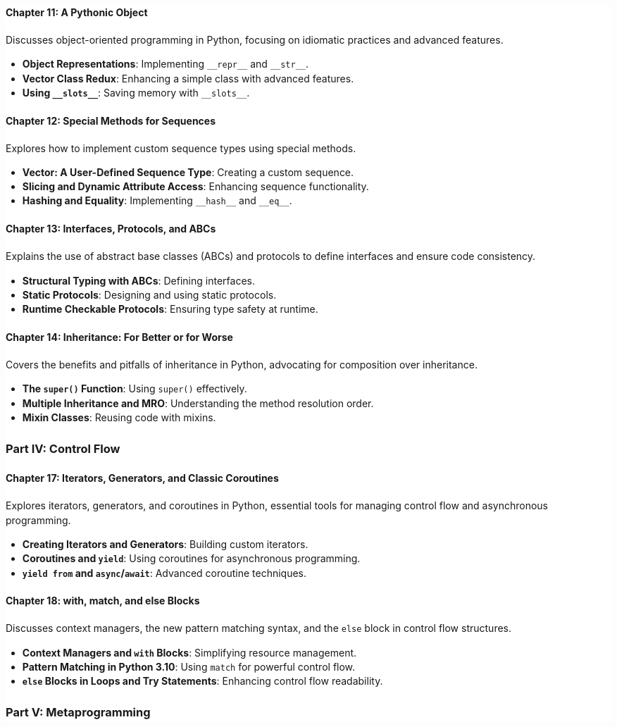 #### Chapter 11: A Pythonic Object

Discusses object-oriented programming in Python, focusing on idiomatic practices and advanced features.

- **Object Representations**: Implementing `__repr__` and `__str__`.
- **Vector Class Redux**: Enhancing a simple class with advanced features.
- **Using `__slots__`**: Saving memory with `__slots__`.

#### Chapter 12: Special Methods for Sequences

Explores how to implement custom sequence types using special methods.

- **Vector: A User-Defined Sequence Type**: Creating a custom sequence.
- **Slicing and Dynamic Attribute Access**: Enhancing sequence functionality.
- **Hashing and Equality**: Implementing `__hash__` and `__eq__`.

#### Chapter 13: Interfaces, Protocols, and ABCs

Explains the use of abstract base classes (ABCs) and protocols to define interfaces and ensure code consistency.

- **Structural Typing with ABCs**: Defining interfaces.
- **Static Protocols**: Designing and using static protocols.
- **Runtime Checkable Protocols**: Ensuring type safety at runtime.

#### Chapter 14: Inheritance: For Better or for Worse

Covers the benefits and pitfalls of inheritance in Python, advocating for composition over inheritance.

- **The `super()` Function**: Using `super()` effectively.
- **Multiple Inheritance and MRO**: Understanding the method resolution order.
- **Mixin Classes**: Reusing code with mixins.

### Part IV: Control Flow

#### Chapter 17: Iterators, Generators, and Classic Coroutines

Explores iterators, generators, and coroutines in Python, essential tools for managing control flow and asynchronous programming.

- **Creating Iterators and Generators**: Building custom iterators.
- **Coroutines and `yield`**: Using coroutines for asynchronous programming.
- **`yield from` and `async`/`await`**: Advanced coroutine techniques.

#### Chapter 18: with, match, and else Blocks

Discusses context managers, the new pattern matching syntax, and the `else` block in control flow structures.

- **Context Managers and `with` Blocks**: Simplifying resource management.
- **Pattern Matching in Python 3.10**: Using `match` for powerful control flow.
- **`else` Blocks in Loops and Try Statements**: Enhancing control flow readability.

### Part V: Metaprogramming
